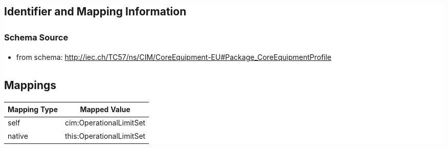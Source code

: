




## Identifier and Mapping Information







### Schema Source


* from schema: http://iec.ch/TC57/ns/CIM/CoreEquipment-EU#Package_CoreEquipmentProfile





## Mappings

| Mapping Type | Mapped Value |
| ---  | ---  |
| self | cim:OperationalLimitSet |
| native | this:OperationalLimitSet |




